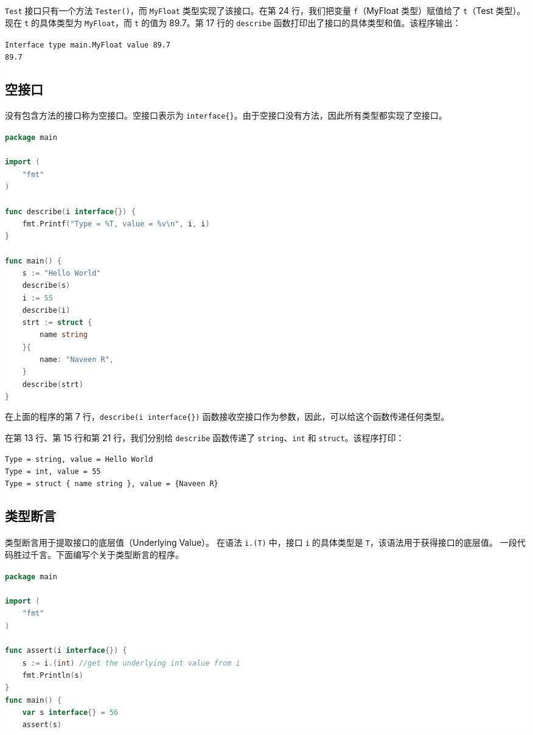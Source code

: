 `Test` 接口只有一个方法 `Tester()`，而 `MyFloat` 类型实现了该接口。在第 24 行，我们把变量 `f`（MyFloat 类型）赋值给了 `t`（Test 类型）。现在 `t` 的具体类型为 `MyFloat`，而 `t` 的值为 89.7。第 17 行的 `describe` 函数打印出了接口的具体类型和值。该程序输出：

```text
Interface type main.MyFloat value 89.7  
89.7
```

## 空接口

没有包含方法的接口称为空接口。空接口表示为 `interface{}`。由于空接口没有方法，因此所有类型都实现了空接口。

```go
package main

import (  
    "fmt"
)

func describe(i interface{}) {  
    fmt.Printf("Type = %T, value = %v\n", i, i)
}

func main() {  
    s := "Hello World"
    describe(s)
    i := 55
    describe(i)
    strt := struct {
        name string
    }{
        name: "Naveen R",
    }
    describe(strt)
}
```

在上面的程序的第 7 行，`describe(i interface{})` 函数接收空接口作为参数，因此，可以给这个函数传递任何类型。

在第 13 行、第 15 行和第 21 行，我们分别给 `describe` 函数传递了 `string`、`int` 和 `struct`。该程序打印：

```text
Type = string, value = Hello World  
Type = int, value = 55  
Type = struct { name string }, value = {Naveen R}
```

## 类型断言

类型断言用于提取接口的底层值（Underlying Value）。
在语法 `i.(T)` 中，接口 `i` 的具体类型是 `T`，该语法用于获得接口的底层值。
一段代码胜过千言。下面编写个关于类型断言的程序。

```go
package main

import (  
    "fmt"
)

func assert(i interface{}) {  
    s := i.(int) //get the underlying int value from i
    fmt.Println(s)
}
func main() {  
    var s interface{} = 56
    assert(s)
```